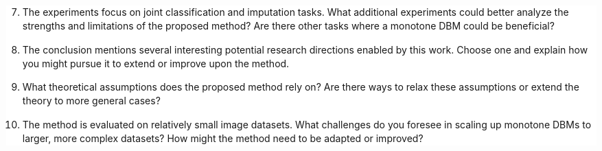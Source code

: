 7. The experiments focus on joint classification and imputation tasks. What additional experiments could better analyze the strengths and limitations of the proposed method? Are there other tasks where a monotone DBM could be beneficial?

8. The conclusion mentions several interesting potential research directions enabled by this work. Choose one and explain how you might pursue it to extend or improve upon the method. 

9. What theoretical assumptions does the proposed method rely on? Are there ways to relax these assumptions or extend the theory to more general cases?

10. The method is evaluated on relatively small image datasets. What challenges do you foresee in scaling up monotone DBMs to larger, more complex datasets? How might the method need to be adapted or improved?
